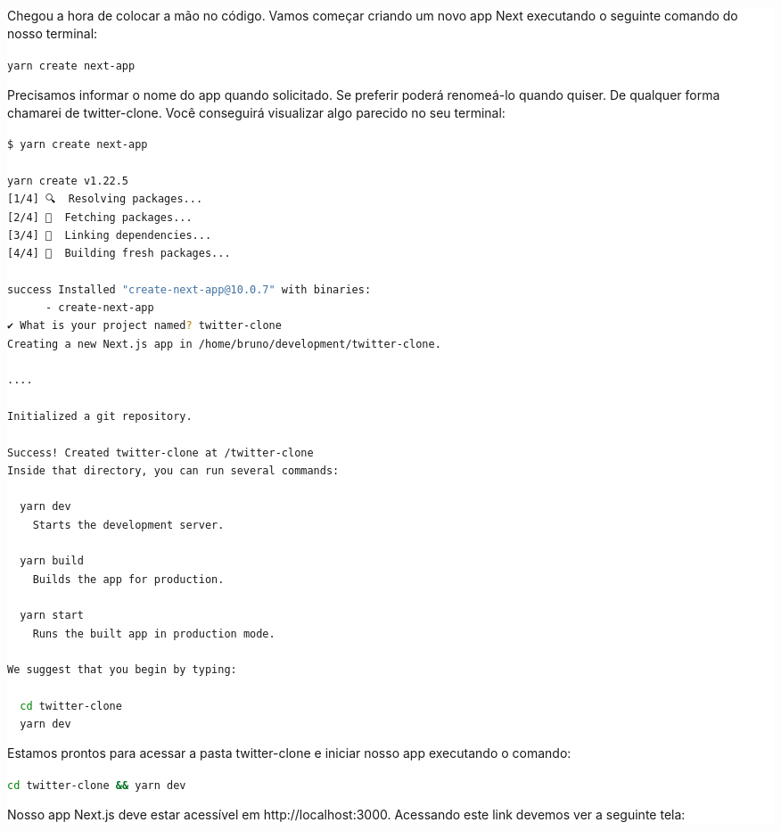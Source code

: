 Chegou a hora de colocar a mão no código. Vamos começar criando um novo app Next executando o seguinte comando do nosso terminal:

```bash
yarn create next-app
```

Precisamos informar o nome do app quando solicitado. Se preferir poderá renomeá-lo quando quiser. De qualquer forma chamarei de twitter-clone. Você conseguirá visualizar algo parecido no seu terminal:

```bash
$ yarn create next-app

yarn create v1.22.5
[1/4] 🔍  Resolving packages...
[2/4] 🚚  Fetching packages...
[3/4] 🔗  Linking dependencies...
[4/4] 🔨  Building fresh packages...

success Installed "create-next-app@10.0.7" with binaries:
      - create-next-app
✔ What is your project named? twitter-clone
Creating a new Next.js app in /home/bruno/development/twitter-clone.

....

Initialized a git repository.

Success! Created twitter-clone at /twitter-clone
Inside that directory, you can run several commands:

  yarn dev
    Starts the development server.

  yarn build
    Builds the app for production.

  yarn start
    Runs the built app in production mode.

We suggest that you begin by typing:

  cd twitter-clone
  yarn dev
```

Estamos prontos para acessar a pasta twitter-clone e iniciar nosso app executando o comando:

```bash
cd twitter-clone && yarn dev
```

Nosso app Next.js deve estar acessível em http://localhost:3000. Acessando este link devemos ver a seguinte tela:
